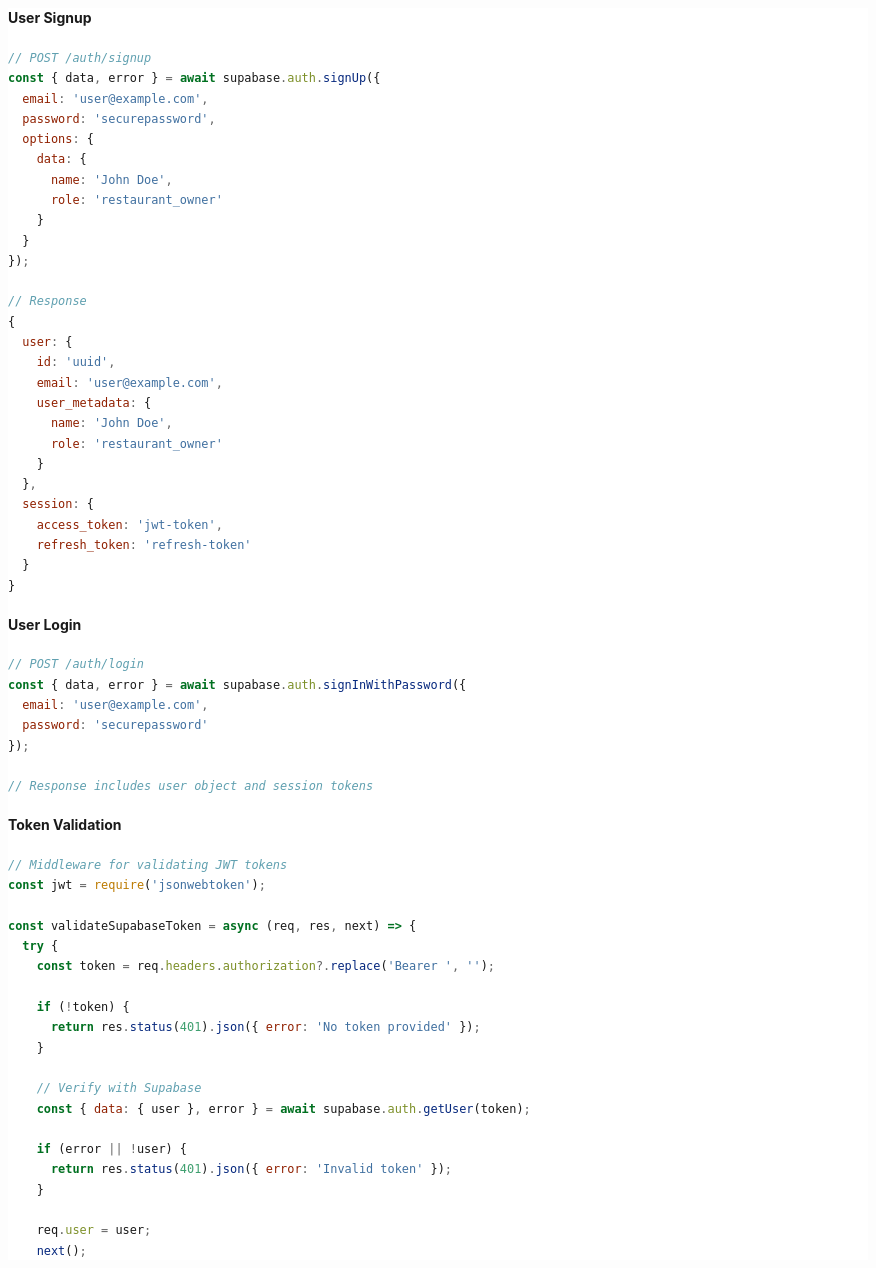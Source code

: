 #### User Signup
```javascript
// POST /auth/signup
const { data, error } = await supabase.auth.signUp({
  email: 'user@example.com',
  password: 'securepassword',
  options: {
    data: {
      name: 'John Doe',
      role: 'restaurant_owner'
    }
  }
});

// Response
{
  user: {
    id: 'uuid',
    email: 'user@example.com',
    user_metadata: {
      name: 'John Doe',
      role: 'restaurant_owner'
    }
  },
  session: {
    access_token: 'jwt-token',
    refresh_token: 'refresh-token'
  }
}
```

#### User Login
```javascript
// POST /auth/login
const { data, error } = await supabase.auth.signInWithPassword({
  email: 'user@example.com',
  password: 'securepassword'
});

// Response includes user object and session tokens
```

#### Token Validation
```javascript
// Middleware for validating JWT tokens
const jwt = require('jsonwebtoken');

const validateSupabaseToken = async (req, res, next) => {
  try {
    const token = req.headers.authorization?.replace('Bearer ', '');
    
    if (!token) {
      return res.status(401).json({ error: 'No token provided' });
    }

    // Verify with Supabase
    const { data: { user }, error } = await supabase.auth.getUser(token);
    
    if (error || !user) {
      return res.status(401).json({ error: 'Invalid token' });
    }

    req.user = user;
    next();
```
